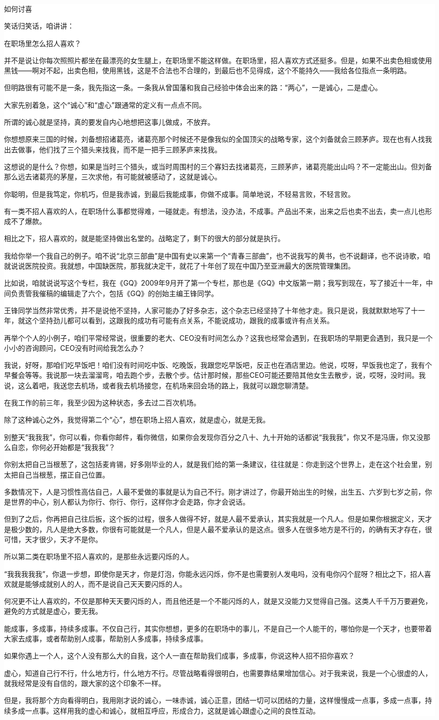 如何讨喜

笑话归笑话，咱讲讲：

在职场里怎么招人喜欢？

并不是说让你每次照照片都坐在最漂亮的女生腿上，在职场里不能这样做。在职场里，招人喜欢方式还挺多。但是，如果不出卖色相或使用黑钱——啊对不起，出卖色相，使用黑钱，这是不合法也不合理的，到最后也不见得成，这个不能持久——我给各位指点一条明路。

但明路很有可能不是一条，我先指这一条。一条我从曾国藩和我自己经验中体会出来的路：“两心”，一是诚心，二是虚心。

大家先别着急，这个“诚心”和“虚心”跟通常的定义有一点点不同。

所谓的诚心就是坚持，真的要发自内心地想把这事儿做成，不放弃。

你想想原来三国的时候，刘备想招诸葛亮，诸葛亮那个时候还不是像我似的全国顶尖的战略专家，这个刘备就会三顾茅庐。现在也有人找我出去做事，他们找了三个猎头来找我，而不是一把手三顾茅庐来找我。

这想说的是什么？你想，如果是当时三个猎头，或当时周围村的三个寡妇去找诸葛亮，三顾茅庐，诸葛亮能出山吗？不一定能出山。但刘备那么远去诸葛亮的茅屋，三次求他，有可能就被感动了，这就是诚心。

你聪明，但是我笃定，你机巧，但是我赤诚，到最后我能成事，你做不成事。简单地说，不轻易言败，不轻言败。

有一类不招人喜欢的人，在职场什么事都觉得难，一碰就走。有想法，没办法，不成事。产品出不来，出来之后也卖不出去，卖一点儿也形成不了爆款。

相比之下，招人喜欢的，就是能坚持做出名堂的。战略定了，剩下的很大的部分就是执行。

我给你举一个我自己的例子。咱不说“北京三部曲”是中国有史以来第一个“青春三部曲”，也不说我写的黄书，也不说翻译，也不说诗歌，咱就说说医院投资。我就想，中国缺医院，那我就决定干，就花了十年创了现在中国乃至亚洲最大的医院管理集团。

比如说，咱就说说写这个专栏，我在《GQ》2009年9月开了第一个专栏，那也是《GQ》中文版第一期；我写到现在，写了接近十一年，中间负责管我催稿的编辑走了六个，包括《GQ》的创始主编王锋同学。

王锋同学当然非常优秀，并不是说他不坚持，人家可能办了好多杂志，这个杂志已经坚持了十年他才走。我只是说，我就默默地写了十一年，就这个坚持劲儿都可以看到，这跟我的成功有可能有点关系，不能说成功，跟我的成事或许有点关系。

再举个个人的小例子，咱们平常经常说，很重要的老大、CEO没有时间怎么办？这我也经常会遇到，在我职场的早期更会遇到，我只是一个小小的咨询顾问，CEO没有时间给我怎么办？

我说，好呀，那咱们吃早饭吧！咱们没有时间吃中饭、吃晚饭，我跟您吃早饭吧，反正也在酒店里边。他说，哎呀，早饭我也定了，我有个早餐会等等。我说那一块去溜溜弯，咱去跑个步，去散个步。估计那时候，那些CEO可能还要陪其他女生去散步，说，哎呀，没时间。我说，这么着吧，我送您去机场，或者我去机场接您，在机场来回会场的路上，我就可以跟您聊清楚。

在我工作的前三年，我至少因为这种状态，多去过二百次机场。

除了这种诚心之外，我觉得第二个“心”，想在职场上招人喜欢，就是虚心，就是无我。

别整天“我我我”，你可以看，你看你邮件，看你微信，如果你会发现你百分之八十、九十开始的话都说“我我我”，你又不是冯唐，你又没那么自恋，你何必开始都是“我我我”？

你别太把自己当根葱了，这包括麦肯锡，好多刚毕业的人，就是我们给的第一条建议，往往就是：你走到这个世界上，走在这个社会里，别太把自己当根葱，摆正自己位置。

多数情况下，人是习惯性高估自己，人最不爱做的事就是认为自己不行。刚才讲过了，你最开始出生的时候，出生五、六岁到七岁之前，你是世界的中心，别人都认为你行、你行、你行，这样你才会走路，你才会说话。

但到了之后，你再把自己往后扳，这个扳的过程，很多人做得不好，就是人最不爱承认，其实我就是一个凡人。但是如果你根据定义，天才是极少数的，凡人是绝大多数，你很有可能就是一个凡人，但是人最不爱承认的是这点。很多人在很多地方是不行的，的确有天才存在，很可惜，天才很少，天才不是你。

所以第二类在职场里不招人喜欢的，是那些永远要闪烁的人。

“我我我我我”，你退一步想，即使你是天才，你是灯泡，你能永远闪烁，你不是也需要别人发电吗，没有电你闪个屁呀？相比之下，招人喜欢就是能够成就别人的人，而不是说自己天天要闪烁的人。

何况更不让人喜欢的，不仅是那种天天要闪烁的人，而且他还是一个不能闪烁的人，就是又没能力又觉得自己强。这类人千千万万要避免，避免的方式就是虚心，要无我。

能成事，多成事，持续多成事。不仅自己行，其实你想想，更多的在职场中的事儿，不是自己一个人能干的，哪怕你是一个天才，也要带着大家去成事，或者帮助别人成事，帮助别人多成事，持续多成事。

如果你遇上一个人，这个人没有那么大的自我，这个人一直在帮助我们成事，多成事，你说这种人招不招你喜欢？

虚心，知道自己行不行，什么地方行，什么地方不行。尽管战略看得很明白，也需要靠结果增加信心。对于我来说，我是一个心很虚的人，就我经常是没有自信的，跟大家的这个印象不一样。

但是，我将那个方向看得明白，我用刚才说的诚心，一味赤诚，诚心正意，团结一切可以团结的力量，这样慢慢成一点事，多成一点事，持续多成一点事。这样用我的虚心和诚心，就相互呼应，形成合力，这就是诚心跟虚心之间的良性互动。
